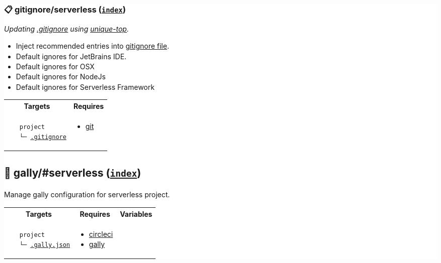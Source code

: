 ### :clipboard: <a name="blackfluxrobo-config-plugin-task-ref-gitignoreserverless">gitignore/serverless</a> (<a href="#blackfluxrobo-config-plugin-task-idx-ref-gitignoreserverless">`index`</a>)

_Updating <a href="#blackfluxrobo-config-plugin-target-ref-gitignore">.gitignore</a> using <a href="#blackfluxrobo-config-plugin-strat-ref-unique-top">unique-top</a>._

- Inject recommended entries into [gitignore file](https://help.github.com/en/articles/ignoring-files).
- Default ignores for JetBrains IDE.
- Default ignores for OSX
- Default ignores for NodeJs
- Default ignores for Serverless Framework

<table>
  <tbody>
    <tr>
      <th>Targets</th>
      <th>Requires</th>
    </tr>
    <tr>
      <td align="left" valign="top">
        <ul>
<code>project</code><br/>
<code>└─&nbsp;<a href="#blackfluxrobo-config-plugin-target-ref-gitignore">.gitignore</a></code><br/>
        </ul>
      </td>
      <td align="left" valign="top">
        <ul>
          <li><a href="#blackfluxrobo-config-plugin-req-ref-git">git</a></li>
        </ul>
      </td>
    </tr>
  </tbody>
</table>

## :open_file_folder: <a name="blackfluxrobo-config-plugin-task-ref-gallyserverless">gally/#serverless</a> (<a href="#blackfluxrobo-config-plugin-task-idx-ref-gallyserverless">`index`</a>)

Manage gally configuration for serverless project.

<table>
  <tbody>
    <tr>
      <th>Targets</th>
      <th>Requires</th>
      <th>Variables</th>
    </tr>
    <tr>
      <td align="left" valign="top">
        <ul>
<code>project</code><br/>
<code>└─&nbsp;<a href="#blackfluxrobo-config-plugin-target-ref-gallyjson">.gally.json</a></code><br/>
        </ul>
      </td>
      <td align="left" valign="top">
        <ul>
          <li><a href="#blackfluxrobo-config-plugin-req-ref-circleci">circleci</a></li>
          <li><a href="#blackfluxrobo-config-plugin-req-ref-gally">gally</a></li>